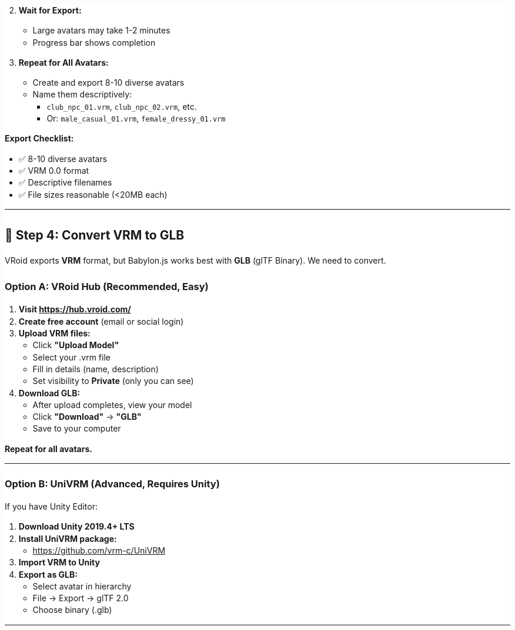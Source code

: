 2. **Wait for Export:**
   - Large avatars may take 1-2 minutes
   - Progress bar shows completion

3. **Repeat for All Avatars:**
   - Create and export 8-10 diverse avatars
   - Name them descriptively:
     - `club_npc_01.vrm`, `club_npc_02.vrm`, etc.
     - Or: `male_casual_01.vrm`, `female_dressy_01.vrm`

**Export Checklist:**
- ✅ 8-10 diverse avatars
- ✅ VRM 0.0 format
- ✅ Descriptive filenames
- ✅ File sizes reasonable (<20MB each)

---

## 🔄 Step 4: Convert VRM to GLB

VRoid exports **VRM** format, but Babylon.js works best with **GLB** (glTF Binary). We need to convert.

### **Option A: VRoid Hub (Recommended, Easy)**

1. **Visit https://hub.vroid.com/**
2. **Create free account** (email or social login)
3. **Upload VRM files:**
   - Click **"Upload Model"**
   - Select your .vrm file
   - Fill in details (name, description)
   - Set visibility to **Private** (only you can see)
4. **Download GLB:**
   - After upload completes, view your model
   - Click **"Download"** → **"GLB"**
   - Save to your computer

**Repeat for all avatars.**

---

### **Option B: UniVRM (Advanced, Requires Unity)**

If you have Unity Editor:

1. **Download Unity 2019.4+ LTS**
2. **Install UniVRM package:**
   - https://github.com/vrm-c/UniVRM
3. **Import VRM to Unity**
4. **Export as GLB:**
   - Select avatar in hierarchy
   - File → Export → glTF 2.0
   - Choose binary (.glb)

---